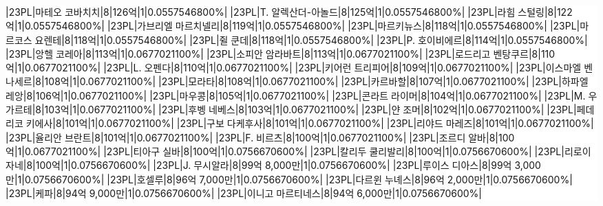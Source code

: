 |23PL|마테오 코바치치|8|126억|1|0.0557546800%|
|23PL|T. 알렉산더-아놀드|8|125억|1|0.0557546800%|
|23PL|라힘 스털링|8|122억|1|0.0557546800%|
|23PL|가브리엘 마르치넬리|8|119억|1|0.0557546800%|
|23PL|마르키뉴스|8|118억|1|0.0557546800%|
|23PL|마르코스 요렌테|8|118억|1|0.0557546800%|
|23PL|쥘 쿤데|8|118억|1|0.0557546800%|
|23PL|P. 호이비에르|8|114억|1|0.0557546800%|
|23PL|앙헬 코레아|8|113억|1|0.0677021100%|
|23PL|소피안 암라바트|8|113억|1|0.0677021100%|
|23PL|로드리고 벤탕쿠르|8|110억|1|0.0677021100%|
|23PL|L. 오펜다|8|110억|1|0.0677021100%|
|23PL|키어런 트리피어|8|109억|1|0.0677021100%|
|23PL|이스마엘 벤나세르|8|108억|1|0.0677021100%|
|23PL|모라타|8|108억|1|0.0677021100%|
|23PL|카르바할|8|107억|1|0.0677021100%|
|23PL|하파엘 레앙|8|106억|1|0.0677021100%|
|23PL|마우콩|8|105억|1|0.0677021100%|
|23PL|콘라트 라이머|8|104억|1|0.0677021100%|
|23PL|M. 우가르테|8|103억|1|0.0677021100%|
|23PL|후벵 네베스|8|103억|1|0.0677021100%|
|23PL|얀 조머|8|102억|1|0.0677021100%|
|23PL|페데리코 키에사|8|101억|1|0.0677021100%|
|23PL|구보 다케후사|8|101억|1|0.0677021100%|
|23PL|리야드 마레즈|8|101억|1|0.0677021100%|
|23PL|율리안 브란트|8|101억|1|0.0677021100%|
|23PL|F. 비르츠|8|100억|1|0.0677021100%|
|23PL|조르디 알바|8|100억|1|0.0677021100%|
|23PL|티아구 실바|8|100억|1|0.0756670600%|
|23PL|칼리두 쿨리발리|8|100억|1|0.0756670600%|
|23PL|리로이 자네|8|100억|1|0.0756670600%|
|23PL|J. 무시알라|8|99억 8,000만|1|0.0756670600%|
|23PL|루이스 디아스|8|99억 3,000만|1|0.0756670600%|
|23PL|호셀루|8|96억 7,000만|1|0.0756670600%|
|23PL|다르윈 누녜스|8|96억 2,000만|1|0.0756670600%|
|23PL|케파|8|94억 9,000만|1|0.0756670600%|
|23PL|이니고 마르티네스|8|94억 6,000만|1|0.0756670600%|